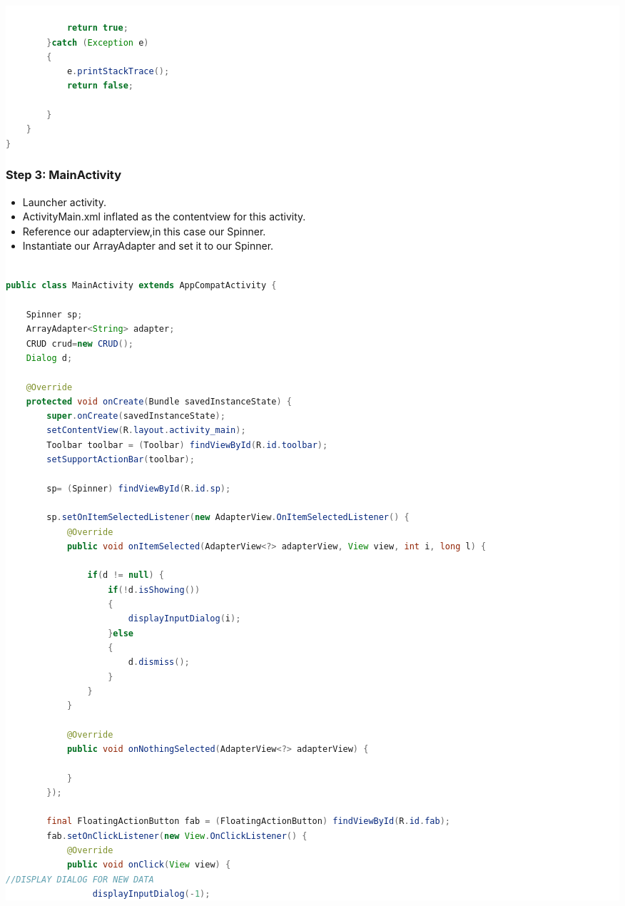 ```java

            return true;
        }catch (Exception e)
        {
            e.printStackTrace();
            return false;

        }
    }
}
```

### Step 3: MainActivity

- Launcher activity.
- ActivityMain.xml inflated as the contentview for this activity.
- Reference our adapterview,in this case our Spinner.
- Instantiate our ArrayAdapter and set it to our Spinner.

```java

public class MainActivity extends AppCompatActivity {

    Spinner sp;
    ArrayAdapter<String> adapter;
    CRUD crud=new CRUD();
    Dialog d;

    @Override
    protected void onCreate(Bundle savedInstanceState) {
        super.onCreate(savedInstanceState);
        setContentView(R.layout.activity_main);
        Toolbar toolbar = (Toolbar) findViewById(R.id.toolbar);
        setSupportActionBar(toolbar);

        sp= (Spinner) findViewById(R.id.sp);

        sp.setOnItemSelectedListener(new AdapterView.OnItemSelectedListener() {
            @Override
            public void onItemSelected(AdapterView<?> adapterView, View view, int i, long l) {

                if(d != null) {
                    if(!d.isShowing())
                    {
                        displayInputDialog(i);
                    }else
                    {
                        d.dismiss();
                    }
                }
            }

            @Override
            public void onNothingSelected(AdapterView<?> adapterView) {

            }
        });

        final FloatingActionButton fab = (FloatingActionButton) findViewById(R.id.fab);
        fab.setOnClickListener(new View.OnClickListener() {
            @Override
            public void onClick(View view) {
//DISPLAY DIALOG FOR NEW DATA
                 displayInputDialog(-1);
```